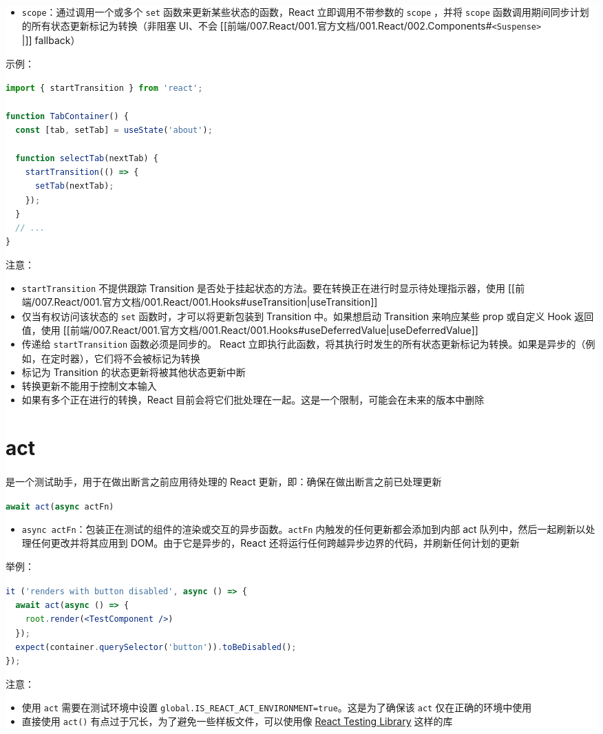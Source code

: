 - `scope`：通过调用一个或多个 `set` 函数来更新某些状态的函数，React 立即调用不带参数的 `scope` ，并将 `scope` 函数调用期间同步计划的所有状态更新标记为转换（非阻塞 UI、不会 [[前端/007.React/001.官方文档/001.React/002.Components#`<Suspense>`|<Suspense>]] fallback）

示例：

```jsx
import { startTransition } from 'react';

function TabContainer() {
  const [tab, setTab] = useState('about');

  function selectTab(nextTab) {
    startTransition(() => {
      setTab(nextTab);
    });
  }
  // ...
}
```

注意：

- `startTransition` 不提供跟踪 Transition 是否处于挂起状态的方法。要在转换正在进行时显示待处理指示器，使用 [[前端/007.React/001.官方文档/001.React/001.Hooks#useTransition|useTransition]]
- 仅当有权访问该状态的 `set` 函数时，才可以将更新包装到 Transition 中。如果想启动 Transition 来响应某些 prop 或自定义 Hook 返回值，使用 [[前端/007.React/001.官方文档/001.React/001.Hooks#useDeferredValue|useDeferredValue]]
- 传递给 `startTransition` 函数必须是同步的。 React 立即执行此函数，将其执行时发生的所有状态更新标记为转换。如果是异步的（例如，在定时器），它们将不会被标记为转换
- 标记为 Transition 的状态更新将被其他状态更新中断
- 转换更新不能用于控制文本输入
- 如果有多个正在进行的转换，React 目前会将它们批处理在一起。这是一个限制，可能会在未来的版本中删除

# act

是一个测试助手，用于在做出断言之前应用待处理的 React 更新，即：确保在做出断言之前已处理更新

```js
await act(async actFn)
```

- `async actFn`：包装正在测试的组件的渲染或交互的异步函数。`actFn` 内触发的任何更新都会添加到内部 act 队列中，然后一起刷新以处理任何更改并将其应用到 DOM。由于它是异步的，React 还将运行任何跨越异步边界的代码，并刷新任何计划的更新

举例：

```jsx
it ('renders with button disabled', async () => {
  await act(async () => {
    root.render(<TestComponent />)
  });
  expect(container.querySelector('button')).toBeDisabled();
});
```

注意：

- 使用 `act` 需要在测试环境中设置 `global.IS_REACT_ACT_ENVIRONMENT=true`。这是为了确保该 `act` 仅在正确的环境中使用
- 直接使用 `act()` 有点过于冗长，为了避免一些样板文件，可以使用像 [React Testing Library](https://testing-library.com/docs/react-testing-library/intro) 这样的库
